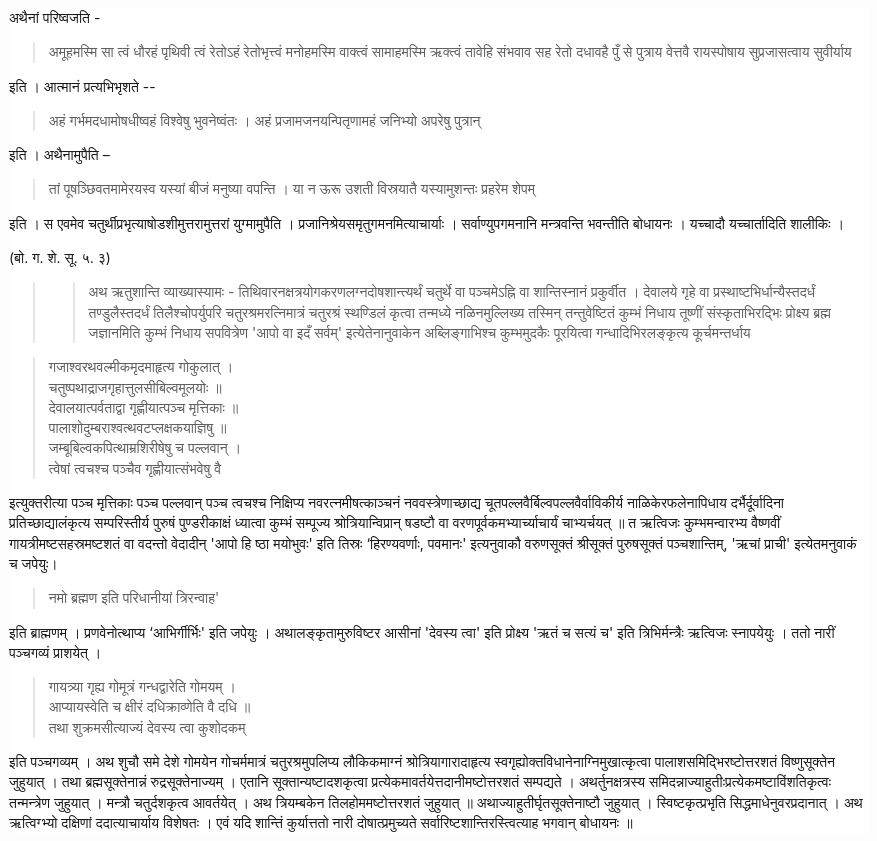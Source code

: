 अथैनां परिष्वजति - 

> अमूहमस्मि सा त्वं धौरहं पृथिवी त्वं रेतोऽहं रेतोभृत्त्वं मनोहमस्मि वाक्त्वं सामाहमस्मि ऋक्त्वं तावेहि संभवाव सह रेतो दधावहै पुँ से पुत्राय वेत्तवै रायस्पोषाय सुप्रजासत्वाय सुवीर्याय

इति । आत्मानं प्रत्यभिभृशते -- 

> अहं गर्भमदधामोषधीष्वहं विश्वेषु भुवनेष्वंतः । अहं प्रजामजनयन्पितृणामहं जनिभ्यो अपरेषु पुत्रान्

इति । अथैनामुपैति –

> तां पूषञ्छिवतमामेरयस्व यस्यां बीजं मनुष्या वपन्ति । या न ऊरू उशती विस्रयातै यस्यामुशन्तः प्रहरेम शेपम्

इति । स एवमेव चतुर्थीप्रभृत्याषोडशीमुत्तरामुत्तरां युग्मामुपैति । प्रजानिश्रेयसमृतुगमनमित्याचार्याः । सर्वाण्युपगमनानि मन्त्रवन्ति भवन्तीति बोधायनः । यच्चादौ यच्चार्तादिति शालीकिः ।

(बो. ग. शे. सू. ५. ३) 

>> अथ ऋतुशान्ति व्याख्यास्यामः - तिथिवारनक्षत्रयोगकरणलग्नदोषशान्त्यर्थं चतुर्थे वा पञ्चमेऽह्नि वा शान्तिस्नानं प्रकुर्वीत । देवालये गृहे वा प्रस्थाष्टभिर्धान्यैस्तदर्धं तण्डुलैस्तदर्धं तिलैश्चोपर्युपरि चतुरश्रमरत्निमात्रं चतुरश्रं स्थण्डिलं कृत्वा तन्मध्ये नळिनमुल्लिख्य तस्मिन् तन्तुवेष्टितं कुम्भं निधाय तूष्णीं संस्कृताभिरद्भिः प्रोक्ष्य ब्रह्म जज्ञानमिति कुम्भं निधाय सपवित्रेण 'आपो वा इदँ सर्वम्' इत्येतेनानुवाकेन अब्लिङ्गाभिश्च कुम्भमुदकैः पूरयित्वा गन्धादिभिरलङ्कृत्य कूर्चमन्तर्धाय 

> गजाश्वरथवल्मीकमृदमाहृत्य गोकुलात् ।  
चतुष्पथाद्राजगृहात्तुलसीबिल्वमूलयोः ॥  
देवालयात्पर्वताद्वा गृह्णीयात्पञ्च मृत्तिकाः ॥  
पालाशोदुम्बराश्वत्थवटप्लक्षकयाज्ञिषु ॥  
जम्बूबिल्वकपित्थाम्रशिरीषेषु च पल्लवान् ।  
त्वेषां त्वचश्च पञ्चैव गृह्णीयात्संभवेषु वै

इत्युक्तरीत्या पञ्च मृत्तिकाः पञ्च पल्लवान् पञ्च त्वचश्च निक्षिप्य नवरत्नमीषत्काञ्चनं नववस्त्रेणाच्छाद्य चूतपल्लवैर्बिल्वपल्लवैर्वाविकीर्य नाळिकेरफलेनापिधाय दर्भैर्दूर्वादिना प्रतिच्छाद्यालंकृत्य सम्परिस्तीर्य पुरुषं पुण्डरीकाक्षं ध्यात्वा कुम्भं सम्पूज्य श्रोत्रियान्विप्रान् षडष्टौ वा वरणपूर्वकमभ्यार्च्याचार्यं चाभ्यर्चयत् ॥ त ऋत्विजः कुम्भमन्वारभ्य वैष्णवीं गायत्रीमष्टसहस्रमष्टशतं वा वदन्तो वेदादीन् 'आपो हि ष्ठा मयोभुवः' इति तिस्रः ‘हिरण्यवर्णाः, पवमानः' इत्यनुवाकौ वरुणसूक्तं श्रीसूक्तं पुरुषसूक्तं पञ्चशान्तिम्, 'ऋचां प्राची' इत्येतमनुवाकं च जपेयुः। 

> नमो ब्रह्मण इति परिधानीयां त्रिरन्वाह' 

इति ब्राह्मणम् । प्रणवेनोत्थाप्य ‘आभिर्गीर्भिः' इति जपेयुः । अथालङ्कृतामुरुविष्टर आसीनां 'देवस्य त्वा' इति प्रोक्ष्य 'ऋतं च सत्यं च' इति त्रिभिर्मन्त्रैः ऋत्विजः स्नापयेयुः । ततो नारीं पञ्चगव्यं प्राशयेत् । 

> गायत्र्या गृह्य गोमूत्रं गन्धद्वारेति गोमयम् ।  
आप्यायस्वेति च क्षीरं दधिक्राव्णेति वै दधि ॥  
तथा शुक्रमसीत्याज्यं देवस्य त्वा कुशोदकम्

इति पञ्चगव्यम् । अथ शुचौ समे देशे गोमयेन गोचर्ममात्रं चतुरश्रमुपलिप्य लौकिकमाग्नं श्रोत्रियागारादाहृत्य स्वगृह्योक्तविधानेनाग्निमुखात्कृत्वा पालाशसमिद्भिरष्टोत्तरशतं विष्णुसूक्तेन जुहुयात् । तथा ब्रह्मसूक्तेनान्नं रुद्रसूक्तेनाज्यम् । एतानि सूक्तान्यष्टादशकृत्वा प्रत्येकमावर्तयेत्तदानीमष्टोत्तरशतं सम्पद्यते । अथर्तुनक्षत्रस्य समिदन्नाज्याहुतीःप्रत्येकमष्टाविंशतिकृत्वः तन्मन्त्रेण जुहुयात् । मन्त्रौ चतुर्दशकृत्व आवर्तयेत् । अथ त्रियम्बकेन तिलहोममष्टोत्तरशतं जुहुयात् ॥ अथाज्याहुतीर्घृतसूक्तेनाष्टौ जुहुयात् । स्विष्टकृत्प्रभृति सिद्धमाधेनुवरप्रदानात् । अथ ऋत्विग्भ्यो दक्षिणां ददात्याचार्याय विशेषतः । एवं यदि शान्तिं कुर्यात्ततो नारी दोषात्प्रमुच्यते सर्वारिष्टशान्तिरस्त्वित्याह भगवान् बोधायनः ॥
